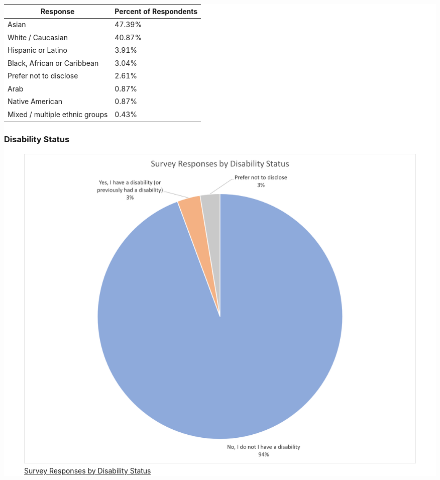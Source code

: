 | Response                       | Percent of Respondents |
|--------------------------------|------------------------|
| Asian                          | 47.39%                 |
| White / Caucasian              | 40.87%                 |
| Hispanic or Latino             | 3.91%                  |
| Black, African or   Caribbean  | 3.04%                  |
| Prefer not   to disclose       | 2.61%                  |
| Arab                           | 0.87%                  |
| Native American                | 0.87%                  |
| Mixed / multiple ethnic groups | 0.43%                  |

### Disability Status

<a href="images/survey_responses_by_disability_status.png">
    <figure>
    <img src="images/survey_responses_by_disability_status.png" />
    <figcaption>
        Survey Responses by Disability Status
    </figcaption>
    </figure>
</a>
